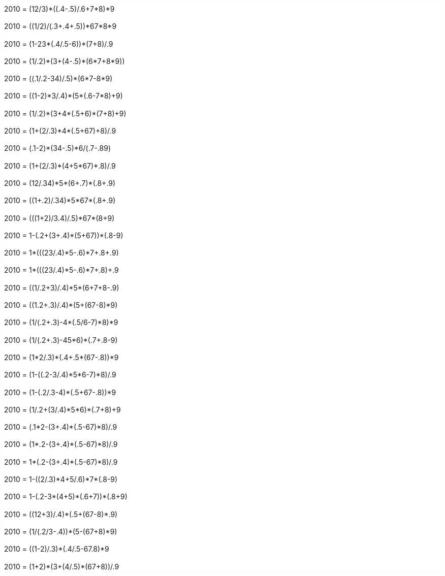 2010 = (12/3)\*((.4-.5)/.6+7\*8)\*9  

2010 = ((1/2)/(.3+.4+.5))\*67\*8\*9  

2010 = (1-23\*(.4/.5-6))\*(7+8)/.9  

2010 = (1/.2)\*(3+(4-.5)\*(6\*7+8\*9))  

2010 = ((.1/.2-34)/.5)\*(6\*7-8\*9)  

2010 = ((1-2)\*3/.4)\*(5\*(.6-7\*8)+9)  

2010 = (1/.2)\*(3+4\*(.5+6)\*(7+8)+9)  

2010 = (1+(2/.3)\*4\*(.5+67)+8)/.9  

2010 = (.1-2)\*(34-.5)\*6/(.7-.89)  

2010 = (1+(2/.3)\*(4+5\*67)\*.8)/.9  

2010 = (12/.34)\*5\*(6+.7)\*(.8+.9)  

2010 = ((1+.2)/.34)\*5\*67\*(.8+.9)  

2010 = (((1+2)/3.4)/.5)\*67\*(8+9)  

2010 = 1-(.2+(3+.4)\*(5+67))\*(.8-9)  

2010 = 1\*(((23/.4)\*5-.6)\*7+.8+.9)  

2010 = 1\*(((23/.4)\*5-.6)\*7+.8)+.9  

2010 = ((1/.2+3)/.4)\*5\*(6+7+8-.9)  

2010 = ((1.2+.3)/.4)\*(5+(67-8)\*9)  

2010 = (1/(.2+.3)-4\*(.5/6-7)\*8)\*9  

2010 = (1/(.2+.3)-45\*6)\*(.7+.8-9)  

2010 = (1\*2/.3)\*(.4+.5\*(67-.8))\*9  

2010 = (1-((.2-3/.4)\*5\*6-7)\*8)/.9  

2010 = (1-(.2/.3-4)\*(.5+67-.8))\*9  

2010 = (1/.2+(3/.4)\*5\*6)\*(.7+8)+9  

2010 = (.1\*2-(3+.4)\*(.5-67)\*8)/.9  

2010 = (1\*.2-(3+.4)\*(.5-67)\*8)/.9  

2010 = 1\*(.2-(3+.4)\*(.5-67)\*8)/.9  

2010 = 1-((2/.3)\*4+5/.6)\*7\*(.8-9)  

2010 = 1-(.2-3\*(4+5)\*(.6+7))\*(.8+9)  

2010 = ((12+3)/.4)\*(.5+(67-8)\*.9)  

2010 = (1/(.2/3-.4))\*(5-(67+8)\*9)  

2010 = ((1-2)/.3)\*(.4/.5-67.8)\*9  

2010 = (1+2)\*(3+(4/.5)\*(67+8))/.9  
